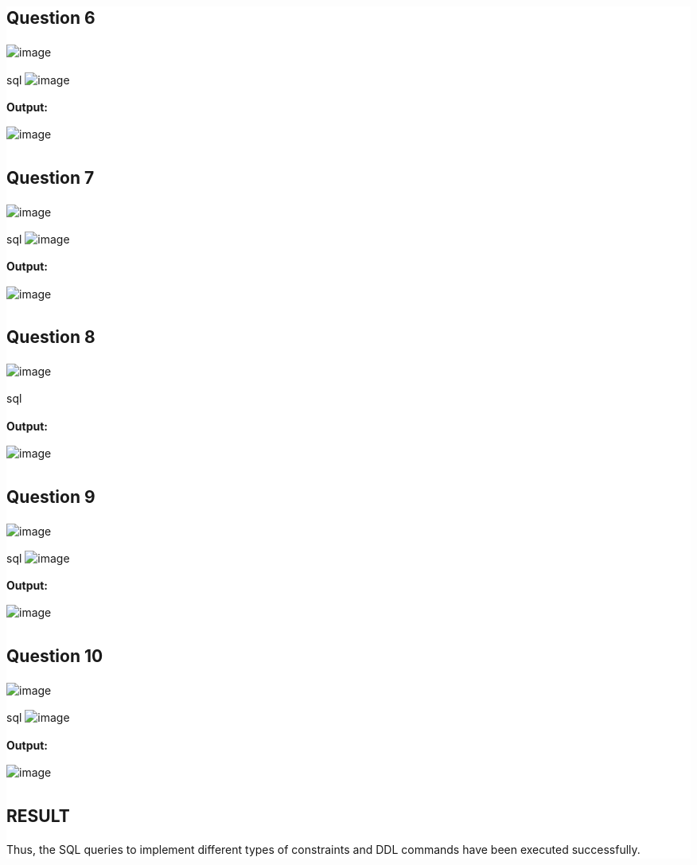 **Question 6**
---
<img width="1077" height="621" alt="image" src="https://github.com/user-attachments/assets/51697cd5-1750-4f52-9281-b2757528f038" />

sql
<img width="1007" height="309" alt="image" src="https://github.com/user-attachments/assets/ea375421-e6bd-46e9-aaa2-e426023ae478" />

**Output:**

<img width="1253" height="416" alt="image" src="https://github.com/user-attachments/assets/019f64df-a248-42d2-ab15-1f9d9fe2ce18" />

**Question 7**
---
<img width="1223" height="512" alt="image" src="https://github.com/user-attachments/assets/8cb9b36c-235e-4244-a1eb-d902dc3ae8af" />

sql
<img width="1112" height="370" alt="image" src="https://github.com/user-attachments/assets/1fe2c71b-43c3-4c67-8986-8e84206b747d" />


**Output:**

<img width="1302" height="371" alt="image" src="https://github.com/user-attachments/assets/f2e6072f-c83b-4050-af68-549b71173e69" />

**Question 8**
---
<img width="1248" height="610" alt="image" src="https://github.com/user-attachments/assets/43561ec7-4b30-493b-9c94-43ec64e345eb" />

sql


**Output:**

<img width="1276" height="420" alt="image" src="https://github.com/user-attachments/assets/58812ce9-e06d-42b7-84ea-a1f2845bf0a5" />

**Question 9**
---
<img width="910" height="396" alt="image" src="https://github.com/user-attachments/assets/76357e9a-9f8e-4ac5-86c3-9264057a7400" />

sql
<img width="947" height="265" alt="image" src="https://github.com/user-attachments/assets/fdf00ab5-90ee-40d5-9e4a-ffd51aa3a4dc" />


**Output:**

<img width="1255" height="278" alt="image" src="https://github.com/user-attachments/assets/61f403f7-5ae6-40a5-b0c8-246860c24ab1" />

**Question 10**
---
<img width="1247" height="461" alt="image" src="https://github.com/user-attachments/assets/0ad97718-7f7a-45cb-a329-602c261f8b5b" />

sql
<img width="931" height="358" alt="image" src="https://github.com/user-attachments/assets/54a72d75-0040-4834-9322-fcbdf4a8bb21" />


**Output:**

<img width="1271" height="401" alt="image" src="https://github.com/user-attachments/assets/db1206d1-5136-4058-b10b-38c7fb31760d" />


## RESULT
Thus, the SQL queries to implement different types of constraints and DDL commands have been executed successfully.
